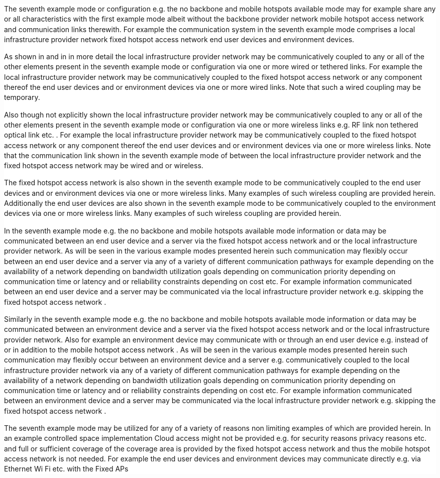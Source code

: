 The seventh example mode or configuration e.g. the no backbone and mobile hotspots available mode may for example share any or all characteristics with the first example mode albeit without the backbone provider network mobile hotspot access network and communication links therewith. For example the communication system in the seventh example mode comprises a local infrastructure provider network fixed hotspot access network end user devices and environment devices.

As shown in and in in more detail the local infrastructure provider network may be communicatively coupled to any or all of the other elements present in the seventh example mode or configuration via one or more wired or tethered links. For example the local infrastructure provider network may be communicatively coupled to the fixed hotspot access network or any component thereof the end user devices and or environment devices via one or more wired links. Note that such a wired coupling may be temporary.

Also though not explicitly shown the local infrastructure provider network may be communicatively coupled to any or all of the other elements present in the seventh example mode or configuration via one or more wireless links e.g. RF link non tethered optical link etc. . For example the local infrastructure provider network may be communicatively coupled to the fixed hotspot access network or any component thereof the end user devices and or environment devices via one or more wireless links. Note that the communication link shown in the seventh example mode of between the local infrastructure provider network and the fixed hotspot access network may be wired and or wireless.

The fixed hotspot access network is also shown in the seventh example mode to be communicatively coupled to the end user devices and or environment devices via one or more wireless links. Many examples of such wireless coupling are provided herein. Additionally the end user devices are also shown in the seventh example mode to be communicatively coupled to the environment devices via one or more wireless links. Many examples of such wireless coupling are provided herein.

In the seventh example mode e.g. the no backbone and mobile hotspots available mode information or data may be communicated between an end user device and a server via the fixed hotspot access network and or the local infrastructure provider network. As will be seen in the various example modes presented herein such communication may flexibly occur between an end user device and a server via any of a variety of different communication pathways for example depending on the availability of a network depending on bandwidth utilization goals depending on communication priority depending on communication time or latency and or reliability constraints depending on cost etc. For example information communicated between an end user device and a server may be communicated via the local infrastructure provider network e.g. skipping the fixed hotspot access network .

Similarly in the seventh example mode e.g. the no backbone and mobile hotspots available mode information or data may be communicated between an environment device and a server via the fixed hotspot access network and or the local infrastructure provider network. Also for example an environment device may communicate with or through an end user device e.g. instead of or in addition to the mobile hotspot access network . As will be seen in the various example modes presented herein such communication may flexibly occur between an environment device and a server e.g. communicatively coupled to the local infrastructure provider network via any of a variety of different communication pathways for example depending on the availability of a network depending on bandwidth utilization goals depending on communication priority depending on communication time or latency and or reliability constraints depending on cost etc. For example information communicated between an environment device and a server may be communicated via the local infrastructure provider network e.g. skipping the fixed hotspot access network .

The seventh example mode may be utilized for any of a variety of reasons non limiting examples of which are provided herein. In an example controlled space implementation Cloud access might not be provided e.g. for security reasons privacy reasons etc. and full or sufficient coverage of the coverage area is provided by the fixed hotspot access network and thus the mobile hotspot access network is not needed. For example the end user devices and environment devices may communicate directly e.g. via Ethernet Wi Fi etc. with the Fixed APs
